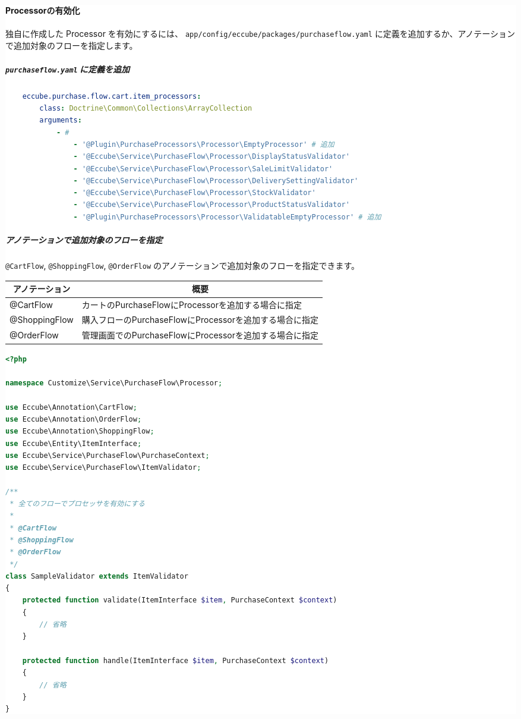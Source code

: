 ####  Processorの有効化

独自に作成した Processor を有効にするには、 `app/config/eccube/packages/purchaseflow.yaml` に定義を追加するか、アノテーションで追加対象のフローを指定します。

##### `purchaseflow.yaml` に定義を追加

```yaml
    eccube.purchase.flow.cart.item_processors:
        class: Doctrine\Common\Collections\ArrayCollection
        arguments:
            - #
                - '@Plugin\PurchaseProcessors\Processor\EmptyProcessor' # 追加
                - '@Eccube\Service\PurchaseFlow\Processor\DisplayStatusValidator'
                - '@Eccube\Service\PurchaseFlow\Processor\SaleLimitValidator'
                - '@Eccube\Service\PurchaseFlow\Processor\DeliverySettingValidator'
                - '@Eccube\Service\PurchaseFlow\Processor\StockValidator'
                - '@Eccube\Service\PurchaseFlow\Processor\ProductStatusValidator'
                - '@Plugin\PurchaseProcessors\Processor\ValidatableEmptyProcessor' # 追加
```

##### アノテーションで追加対象のフローを指定

`@CartFlow`, `@ShoppingFlow`, `@OrderFlow` のアノテーションで追加対象のフローを指定できます。

| アノテーション    | 概要                                              |
|----------------|--------------------------------------------------|
| @CartFlow      | カートのPurchaseFlowにProcessorを追加する場合に指定    |
| @ShoppingFlow  | 購入フローのPurchaseFlowにProcessorを追加する場合に指定 |
| @OrderFlow     | 管理画面でのPurchaseFlowにProcessorを追加する場合に指定 |

```php
<?php

namespace Customize\Service\PurchaseFlow\Processor;

use Eccube\Annotation\CartFlow;
use Eccube\Annotation\OrderFlow;
use Eccube\Annotation\ShoppingFlow;
use Eccube\Entity\ItemInterface;
use Eccube\Service\PurchaseFlow\PurchaseContext;
use Eccube\Service\PurchaseFlow\ItemValidator;

/**
 * 全てのフローでプロセッサを有効にする
 *
 * @CartFlow
 * @ShoppingFlow
 * @OrderFlow
 */
class SampleValidator extends ItemValidator
{
    protected function validate(ItemInterface $item, PurchaseContext $context)
    {
        // 省略
    }

    protected function handle(ItemInterface $item, PurchaseContext $context)
    {
        // 省略
    }
}
```
